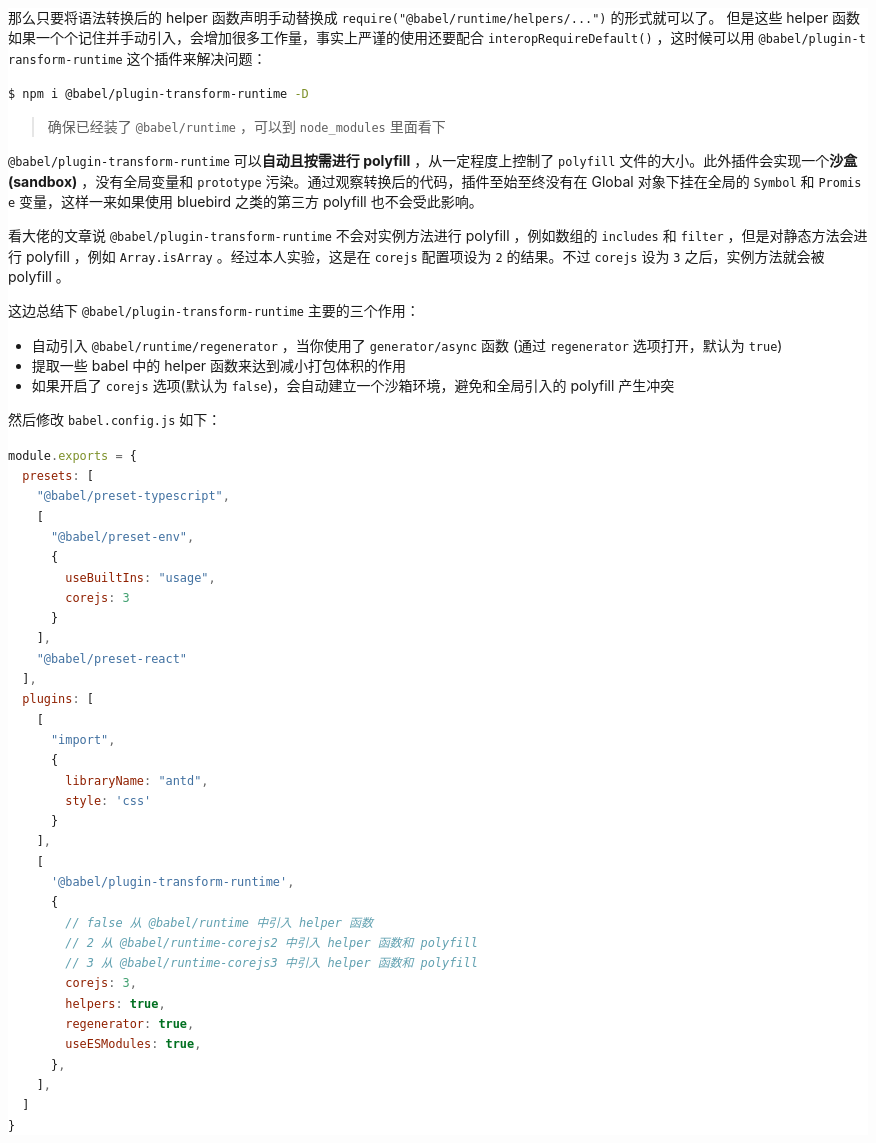 那么只要将语法转换后的 helper 函数声明手动替换成 `require("@babel/runtime/helpers/...")` 的形式就可以了。 但是这些 helper 函数如果一个个记住并手动引入，会增加很多工作量，事实上严谨的使用还要配合 `interopRequireDefault()` ，这时候可以用 `@babel/plugin-transform-runtime` 这个插件来解决问题：

```bash
$ npm i @babel/plugin-transform-runtime -D
```

> 确保已经装了 `@babel/runtime` ，可以到 `node_modules` 里面看下

`@babel/plugin-transform-runtime` 可以**自动且按需进行 polyfill** ，从一定程度上控制了 `polyfill` 文件的大小。此外插件会实现一个**沙盒 (sandbox)** ，没有全局变量和 `prototype` 污染。通过观察转换后的代码，插件至始至终没有在 Global 对象下挂在全局的 `Symbol` 和 `Promise` 变量，这样一来如果使用 bluebird 之类的第三方 polyfill 也不会受此影响。

看大佬的文章说 `@babel/plugin-transform-runtime` 不会对实例方法进行 polyfill ，例如数组的 `includes` 和 `filter` ，但是对静态方法会进行 polyfill ，例如 `Array.isArray` 。经过本人实验，这是在 `corejs` 配置项设为 `2` 的结果。不过 `corejs` 设为 `3` 之后，实例方法就会被 polyfill 。

这边总结下 `@babel/plugin-transform-runtime` 主要的三个作用：

- 自动引入 `@babel/runtime/regenerator` ，当你使用了 `generator/async` 函数 (通过 `regenerator` 选项打开，默认为 `true`)
- 提取一些 babel 中的 helper 函数来达到减小打包体积的作用
- 如果开启了 `corejs` 选项(默认为 `false`)，会自动建立一个沙箱环境，避免和全局引入的 polyfill 产生冲突

然后修改 `babel.config.js` 如下：

```js
module.exports = {
  presets: [
    "@babel/preset-typescript",
    [
      "@babel/preset-env",
      {
        useBuiltIns: "usage",
        corejs: 3
      }
    ],
    "@babel/preset-react"
  ],
  plugins: [
    [
      "import",
      {
        libraryName: "antd",
        style: 'css'
      }
    ],
    [
      '@babel/plugin-transform-runtime',
      {
        // false 从 @babel/runtime 中引入 helper 函数
        // 2 从 @babel/runtime-corejs2 中引入 helper 函数和 polyfill
        // 3 从 @babel/runtime-corejs3 中引入 helper 函数和 polyfill
        corejs: 3,
        helpers: true,
        regenerator: true,
        useESModules: true,
      },
    ],
  ]
}
```

